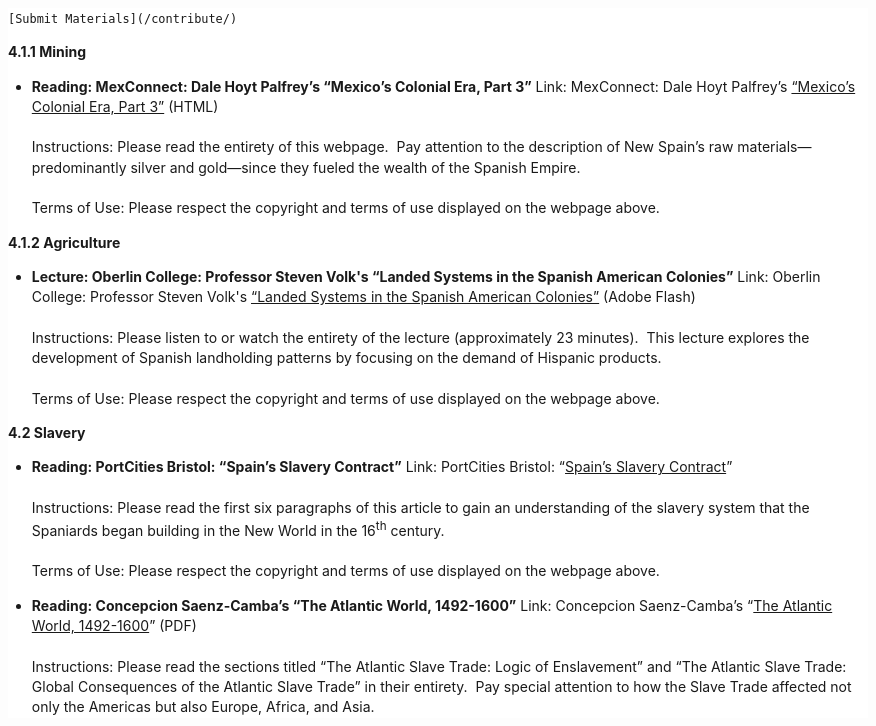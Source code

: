     [Submit Materials](/contribute/)

**4.1.1 Mining** <span id="4.1.1"></span> 
-   **Reading: MexConnect: Dale Hoyt Palfrey’s “Mexico’s Colonial Era,
    Part 3”**
    Link: MexConnect: Dale Hoyt Palfrey’s [“Mexico’s Colonial Era, Part
    3”](http://www.mexconnect.com/articles/1560-mexico-s-colonial-era-part-3)
    (HTML)  
        
     Instructions: Please read the entirety of this webpage.  Pay
    attention to the description of New Spain’s raw
    materials—predominantly silver and gold—since they fueled the wealth
    of the Spanish Empire.  
        
     Terms of Use: Please respect the copyright and terms of use
    displayed on the webpage above.

**4.1.2 Agriculture** <span id="4.1.2"></span> 
-   **Lecture: Oberlin College: Professor Steven Volk's “Landed Systems
    in the Spanish American Colonies”**
    Link: Oberlin College: Professor Steven Volk's [“Landed Systems in
    the Spanish American Colonies”](http://vimeo.com/7167614) (Adobe
    Flash)  
        
     Instructions: Please listen to or watch the entirety of the lecture
    (approximately 23 minutes).  This lecture explores the development
    of Spanish landholding patterns by focusing on the demand of
    Hispanic products.  
        
     Terms of Use: Please respect the copyright and terms of use
    displayed on the webpage above.

**4.2 Slavery** <span id="4.2"></span> 
-   **Reading: PortCities Bristol: “Spain’s Slavery Contract”**
    Link: PortCities Bristol: “[Spain’s Slavery
    Contract](http://discoveringbristol.org.uk/slavery/routes/places-involved/south-america/Spain-slavery-contract/)”  
        
     Instructions: Please read the first six paragraphs of this article
    to gain an understanding of the slavery system that the Spaniards
    began building in the New World in the 16<sup>th</sup> century.  
        
     Terms of Use: Please respect the copyright and terms of use
    displayed on the webpage above.

-   **Reading: Concepcion Saenz-Camba’s “The Atlantic World,
    1492-1600”**
    Link: Concepcion Saenz-Camba’s “[The Atlantic World,
    1492-1600](http://www.saylor.org/site/wp-content/uploads/2012/04/HIST-Atlantic-World-1492-1600-OC-FINAL.pdf)”
    (PDF)  
        
     Instructions: Please read the sections titled “The Atlantic Slave
    Trade: Logic of Enslavement” and “The Atlantic Slave Trade: Global
    Consequences of the Atlantic Slave Trade” in their entirety.  Pay
    special attention to how the Slave Trade affected not only the
    Americas but also Europe, Africa, and Asia.   
      